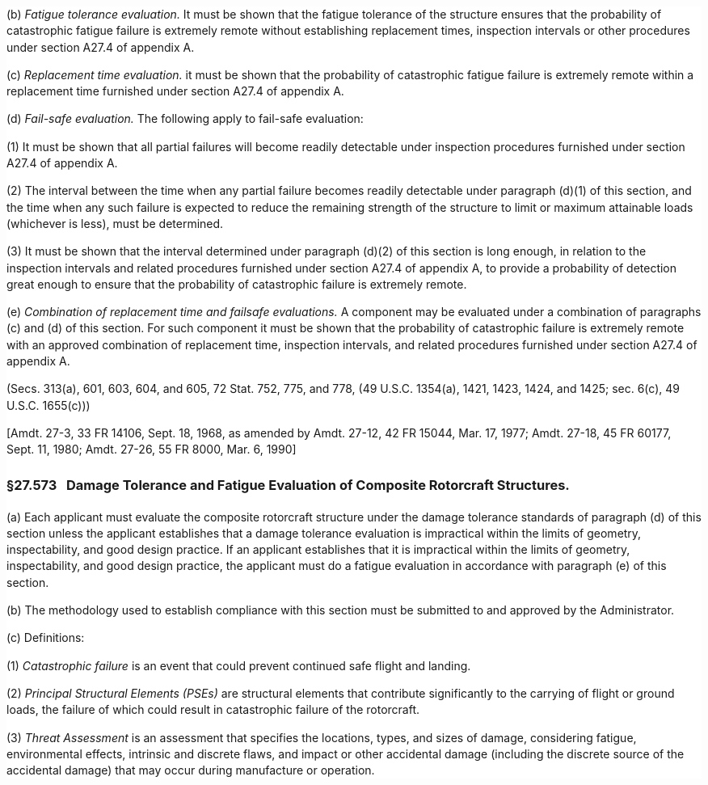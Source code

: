 \(b\) *Fatigue tolerance evaluation.* It must be shown that the fatigue tolerance of the structure ensures that the probability of catastrophic fatigue failure is extremely remote without establishing replacement times, inspection intervals or other procedures under section A27.4 of appendix A.

\(c\) *Replacement time evaluation.* it must be shown that the probability of catastrophic fatigue failure is extremely remote within a replacement time furnished under section A27.4 of appendix A.

\(d\) *Fail-safe evaluation.* The following apply to fail-safe evaluation:

\(1\) It must be shown that all partial failures will become readily detectable under inspection procedures furnished under section A27.4 of appendix A.

\(2\) The interval between the time when any partial failure becomes readily detectable under paragraph (d)(1) of this section, and the time when any such failure is expected to reduce the remaining strength of the structure to limit or maximum attainable loads (whichever is less), must be determined.

\(3\) It must be shown that the interval determined under paragraph (d)(2) of this section is long enough, in relation to the inspection intervals and related procedures furnished under section A27.4 of appendix A, to provide a probability of detection great enough to ensure that the probability of catastrophic failure is extremely remote.

\(e\) *Combination of replacement time and failsafe evaluations.* A component may be evaluated under a combination of paragraphs (c) and (d) of this section. For such component it must be shown that the probability of catastrophic failure is extremely remote with an approved combination of replacement time, inspection intervals, and related procedures furnished under section A27.4 of appendix A.

(Secs. 313(a), 601, 603, 604, and 605, 72 Stat. 752, 775, and 778, (49 U.S.C. 1354(a), 1421, 1423, 1424, and 1425; sec. 6(c), 49 U.S.C. 1655(c)))

\[Amdt. 27-3, 33 FR 14106, Sept. 18, 1968, as amended by Amdt. 27-12, 42 FR 15044, Mar. 17, 1977; Amdt. 27-18, 45 FR 60177, Sept. 11, 1980; Amdt. 27-26, 55 FR 8000, Mar. 6, 1990\]

### §27.573   Damage Tolerance and Fatigue Evaluation of Composite Rotorcraft Structures.

\(a\) Each applicant must evaluate the composite rotorcraft structure under the damage tolerance standards of paragraph (d) of this section unless the applicant establishes that a damage tolerance evaluation is impractical within the limits of geometry, inspectability, and good design practice. If an applicant establishes that it is impractical within the limits of geometry, inspectability, and good design practice, the applicant must do a fatigue evaluation in accordance with paragraph (e) of this section.

\(b\) The methodology used to establish compliance with this section must be submitted to and approved by the Administrator.

\(c\) Definitions:

\(1\) *Catastrophic failure* is an event that could prevent continued safe flight and landing.

\(2\) *Principal Structural Elements (PSEs)* are structural elements that contribute significantly to the carrying of flight or ground loads, the failure of which could result in catastrophic failure of the rotorcraft.

\(3\) *Threat Assessment* is an assessment that specifies the locations, types, and sizes of damage, considering fatigue, environmental effects, intrinsic and discrete flaws, and impact or other accidental damage (including the discrete source of the accidental damage) that may occur during manufacture or operation.
